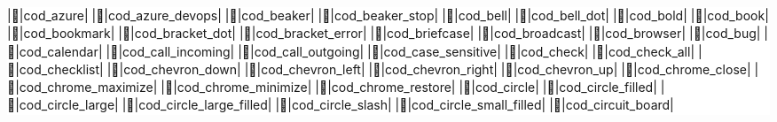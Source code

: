 |<span class="nf big">&#xebd8;</span>|cod_azure|
|<span class="nf big">&#xebe8;</span>|cod_azure_devops|
|<span class="nf big">&#xea79;</span>|cod_beaker|
|<span class="nf big">&#xebe1;</span>|cod_beaker_stop|
|<span class="nf big">&#xeaa2;</span>|cod_bell|
|<span class="nf big">&#xeb9a;</span>|cod_bell_dot|
|<span class="nf big">&#xeaa3;</span>|cod_bold|
|<span class="nf big">&#xeaa4;</span>|cod_book|
|<span class="nf big">&#xeaa5;</span>|cod_bookmark|
|<span class="nf big">&#xebe5;</span>|cod_bracket_dot|
|<span class="nf big">&#xebe6;</span>|cod_bracket_error|
|<span class="nf big">&#xeaac;</span>|cod_briefcase|
|<span class="nf big">&#xeaad;</span>|cod_broadcast|
|<span class="nf big">&#xeaae;</span>|cod_browser|
|<span class="nf big">&#xeaaf;</span>|cod_bug|
|<span class="nf big">&#xeab0;</span>|cod_calendar|
|<span class="nf big">&#xeb92;</span>|cod_call_incoming|
|<span class="nf big">&#xeb93;</span>|cod_call_outgoing|
|<span class="nf big">&#xeab1;</span>|cod_case_sensitive|
|<span class="nf big">&#xeab2;</span>|cod_check|
|<span class="nf big">&#xebb1;</span>|cod_check_all|
|<span class="nf big">&#xeab3;</span>|cod_checklist|
|<span class="nf big">&#xeab4;</span>|cod_chevron_down|
|<span class="nf big">&#xeab5;</span>|cod_chevron_left|
|<span class="nf big">&#xeab6;</span>|cod_chevron_right|
|<span class="nf big">&#xeab7;</span>|cod_chevron_up|
|<span class="nf big">&#xeab8;</span>|cod_chrome_close|
|<span class="nf big">&#xeab9;</span>|cod_chrome_maximize|
|<span class="nf big">&#xeaba;</span>|cod_chrome_minimize|
|<span class="nf big">&#xeabb;</span>|cod_chrome_restore|
|<span class="nf big">&#xeabc;</span>|cod_circle|
|<span class="nf big">&#xea71;</span>|cod_circle_filled|
|<span class="nf big">&#xebb5;</span>|cod_circle_large|
|<span class="nf big">&#xebb4;</span>|cod_circle_large_filled|
|<span class="nf big">&#xeabd;</span>|cod_circle_slash|
|<span class="nf big">&#xeb8a;</span>|cod_circle_small_filled|
|<span class="nf big">&#xeabe;</span>|cod_circuit_board|